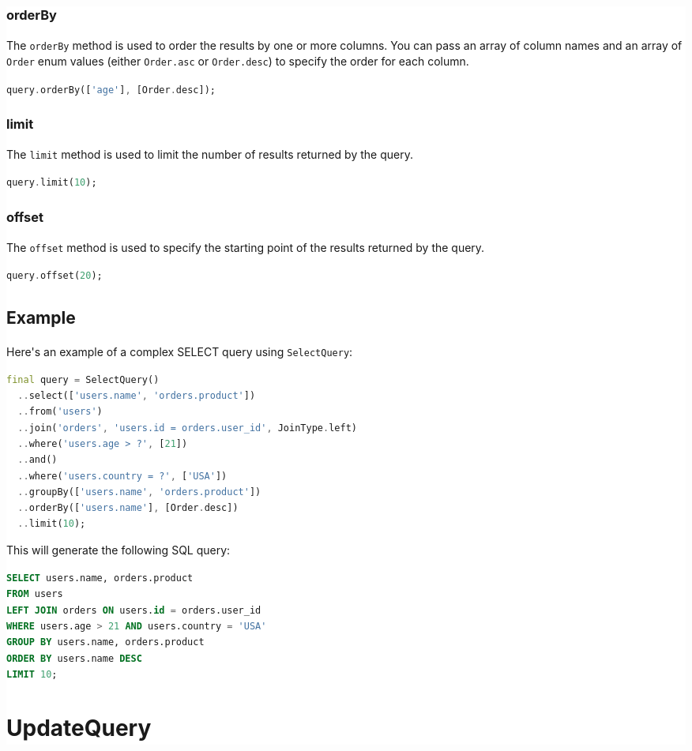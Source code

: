 ### orderBy

The `orderBy` method is used to order the results by one or more columns. You can pass an array of column names and an array of `Order` enum values (either `Order.asc` or `Order.desc`) to specify the order for each column.

```dart
query.orderBy(['age'], [Order.desc]);
```

### limit

The `limit` method is used to limit the number of results returned by the query.

```dart
query.limit(10);
```

### offset

The `offset` method is used to specify the starting point of the results returned by the query.

```dart
query.offset(20);
```

## Example

Here's an example of a complex SELECT query using `SelectQuery`:

```dart
final query = SelectQuery()
  ..select(['users.name', 'orders.product'])
  ..from('users')
  ..join('orders', 'users.id = orders.user_id', JoinType.left)
  ..where('users.age > ?', [21])
  ..and()
  ..where('users.country = ?', ['USA'])
  ..groupBy(['users.name', 'orders.product'])
  ..orderBy(['users.name'], [Order.desc])
  ..limit(10);
```

This will generate the following SQL query:

```sql
SELECT users.name, orders.product
FROM users
LEFT JOIN orders ON users.id = orders.user_id
WHERE users.age > 21 AND users.country = 'USA'
GROUP BY users.name, orders.product
ORDER BY users.name DESC
LIMIT 10;
```

# UpdateQuery
